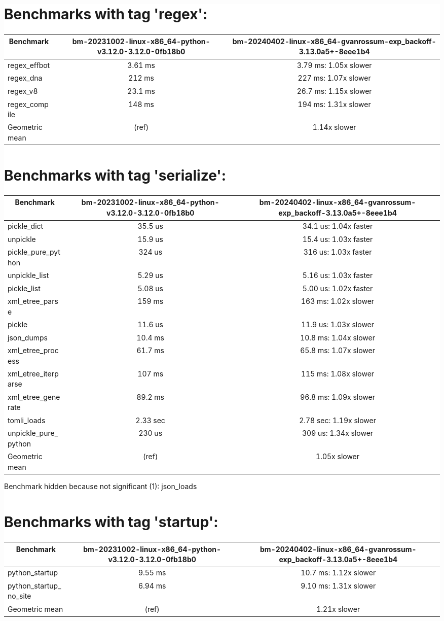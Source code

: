 Benchmarks with tag 'regex':
============================

| Benchmark      | bm-20231002-linux-x86_64-python-v3.12.0-3.12.0-0fb18b0 | bm-20240402-linux-x86_64-gvanrossum-exp_backoff-3.13.0a5+-8eee1b4 |
|----------------|:------------------------------------------------------:|:-----------------------------------------------------------------:|
| regex_effbot   | 3.61 ms                                                | 3.79 ms: 1.05x slower                                             |
| regex_dna      | 212 ms                                                 | 227 ms: 1.07x slower                                              |
| regex_v8       | 23.1 ms                                                | 26.7 ms: 1.15x slower                                             |
| regex_compile  | 148 ms                                                 | 194 ms: 1.31x slower                                              |
| Geometric mean | (ref)                                                  | 1.14x slower                                                      |

Benchmarks with tag 'serialize':
================================

| Benchmark            | bm-20231002-linux-x86_64-python-v3.12.0-3.12.0-0fb18b0 | bm-20240402-linux-x86_64-gvanrossum-exp_backoff-3.13.0a5+-8eee1b4 |
|----------------------|:------------------------------------------------------:|:-----------------------------------------------------------------:|
| pickle_dict          | 35.5 us                                                | 34.1 us: 1.04x faster                                             |
| unpickle             | 15.9 us                                                | 15.4 us: 1.03x faster                                             |
| pickle_pure_python   | 324 us                                                 | 316 us: 1.03x faster                                              |
| unpickle_list        | 5.29 us                                                | 5.16 us: 1.03x faster                                             |
| pickle_list          | 5.08 us                                                | 5.00 us: 1.02x faster                                             |
| xml_etree_parse      | 159 ms                                                 | 163 ms: 1.02x slower                                              |
| pickle               | 11.6 us                                                | 11.9 us: 1.03x slower                                             |
| json_dumps           | 10.4 ms                                                | 10.8 ms: 1.04x slower                                             |
| xml_etree_process    | 61.7 ms                                                | 65.8 ms: 1.07x slower                                             |
| xml_etree_iterparse  | 107 ms                                                 | 115 ms: 1.08x slower                                              |
| xml_etree_generate   | 89.2 ms                                                | 96.8 ms: 1.09x slower                                             |
| tomli_loads          | 2.33 sec                                               | 2.78 sec: 1.19x slower                                            |
| unpickle_pure_python | 230 us                                                 | 309 us: 1.34x slower                                              |
| Geometric mean       | (ref)                                                  | 1.05x slower                                                      |

Benchmark hidden because not significant (1): json_loads

Benchmarks with tag 'startup':
==============================

| Benchmark              | bm-20231002-linux-x86_64-python-v3.12.0-3.12.0-0fb18b0 | bm-20240402-linux-x86_64-gvanrossum-exp_backoff-3.13.0a5+-8eee1b4 |
|------------------------|:------------------------------------------------------:|:-----------------------------------------------------------------:|
| python_startup         | 9.55 ms                                                | 10.7 ms: 1.12x slower                                             |
| python_startup_no_site | 6.94 ms                                                | 9.10 ms: 1.31x slower                                             |
| Geometric mean         | (ref)                                                  | 1.21x slower                                                      |
